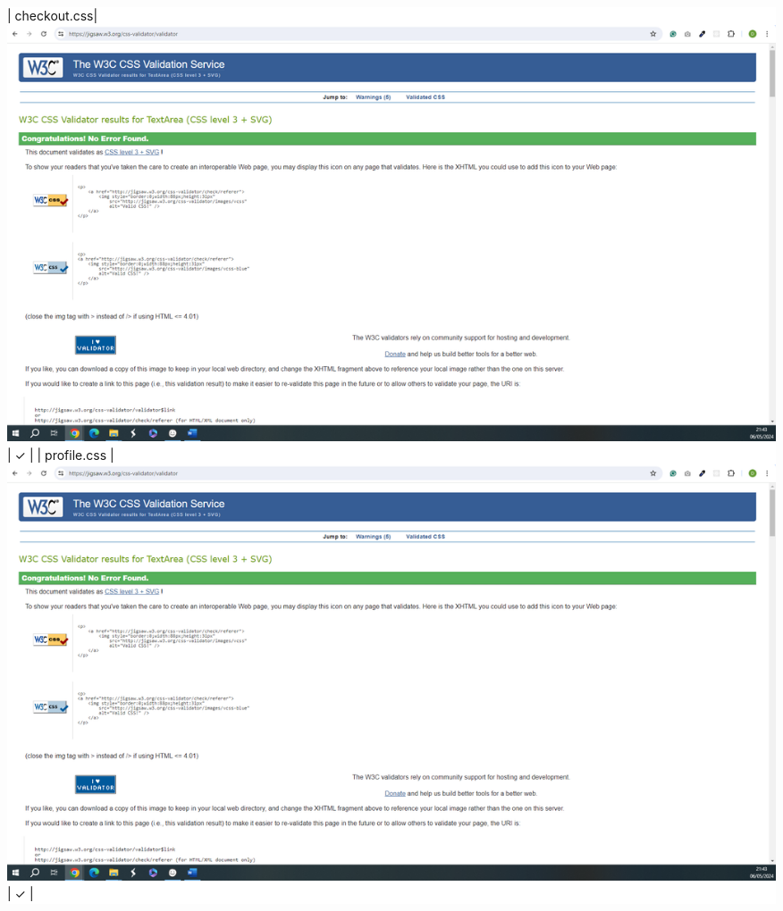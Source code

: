   | checkout.css|![CSS-Validation](media/css-validation.PNG)| &check; |
  | profile.css |![CSS-Validation](media/css-validation.PNG)| &check; |